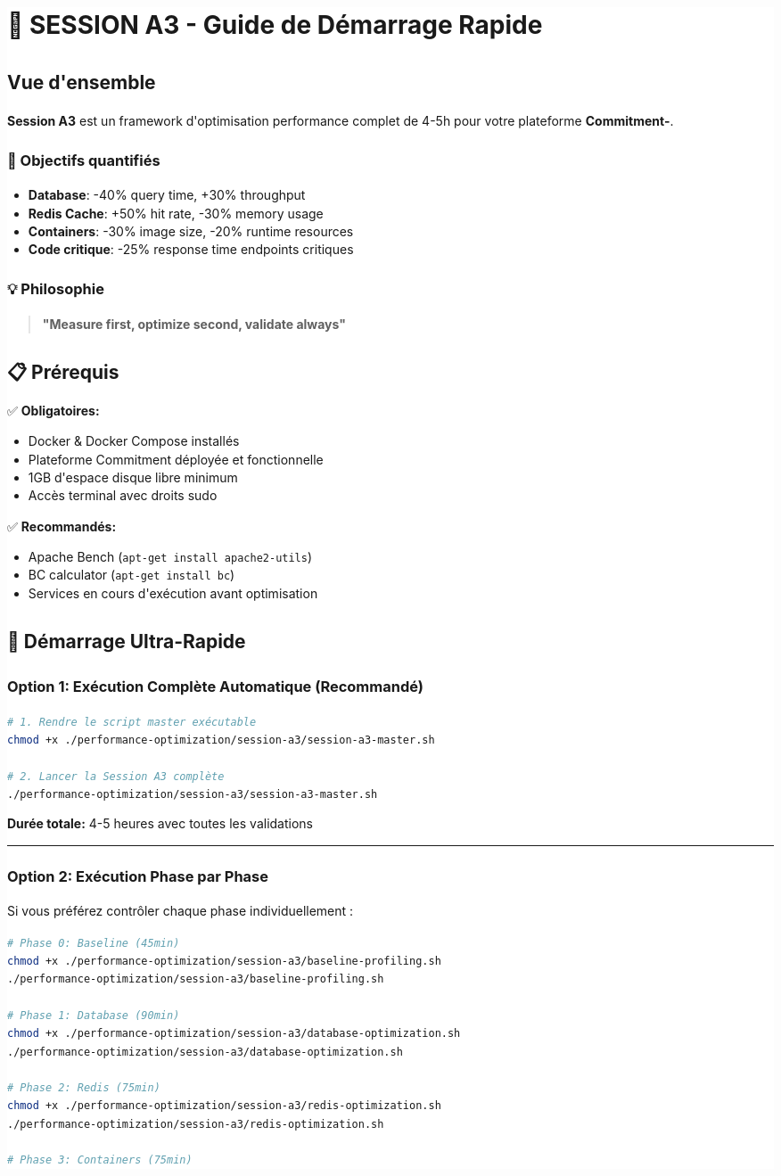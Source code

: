 # 🚀 SESSION A3 - Guide de Démarrage Rapide

## Vue d'ensemble

**Session A3** est un framework d'optimisation performance complet de 4-5h pour votre plateforme **Commitment-**. 

### 🎯 Objectifs quantifiés
- **Database**: -40% query time, +30% throughput
- **Redis Cache**: +50% hit rate, -30% memory usage  
- **Containers**: -30% image size, -20% runtime resources
- **Code critique**: -25% response time endpoints critiques

### 💡 Philosophie
> **"Measure first, optimize second, validate always"**

## 📋 Prérequis

✅ **Obligatoires:**
- Docker & Docker Compose installés
- Plateforme Commitment déployée et fonctionnelle
- 1GB d'espace disque libre minimum
- Accès terminal avec droits sudo

✅ **Recommandés:**
- Apache Bench (`apt-get install apache2-utils`)
- BC calculator (`apt-get install bc`)
- Services en cours d'exécution avant optimisation

## 🚀 Démarrage Ultra-Rapide

### Option 1: Exécution Complète Automatique (Recommandé)

```bash
# 1. Rendre le script master exécutable
chmod +x ./performance-optimization/session-a3/session-a3-master.sh

# 2. Lancer la Session A3 complète
./performance-optimization/session-a3/session-a3-master.sh
```

**Durée totale:** 4-5 heures avec toutes les validations

---

### Option 2: Exécution Phase par Phase

Si vous préférez contrôler chaque phase individuellement :

```bash
# Phase 0: Baseline (45min)
chmod +x ./performance-optimization/session-a3/baseline-profiling.sh
./performance-optimization/session-a3/baseline-profiling.sh

# Phase 1: Database (90min)  
chmod +x ./performance-optimization/session-a3/database-optimization.sh
./performance-optimization/session-a3/database-optimization.sh

# Phase 2: Redis (75min)
chmod +x ./performance-optimization/session-a3/redis-optimization.sh
./performance-optimization/session-a3/redis-optimization.sh

# Phase 3: Containers (75min)
```